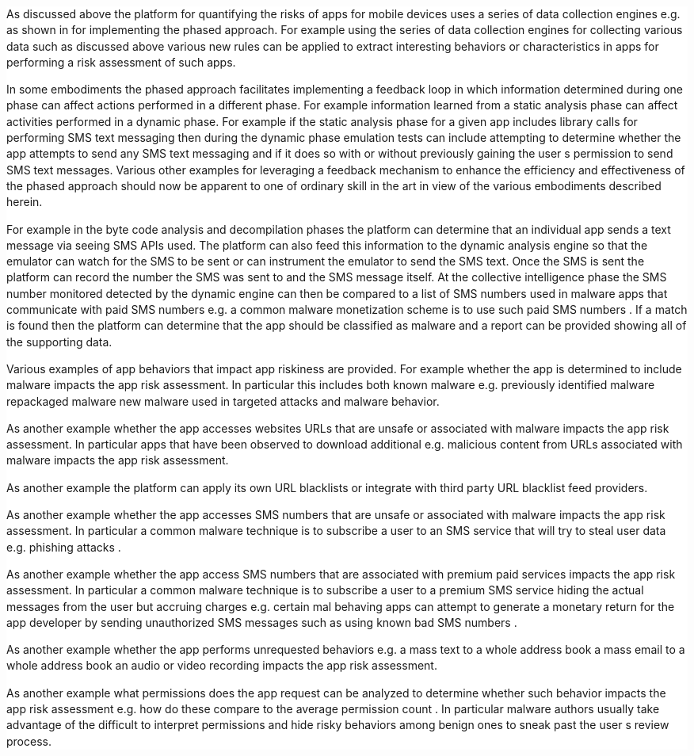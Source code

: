 As discussed above the platform for quantifying the risks of apps for mobile devices uses a series of data collection engines e.g. as shown in for implementing the phased approach. For example using the series of data collection engines for collecting various data such as discussed above various new rules can be applied to extract interesting behaviors or characteristics in apps for performing a risk assessment of such apps.

In some embodiments the phased approach facilitates implementing a feedback loop in which information determined during one phase can affect actions performed in a different phase. For example information learned from a static analysis phase can affect activities performed in a dynamic phase. For example if the static analysis phase for a given app includes library calls for performing SMS text messaging then during the dynamic phase emulation tests can include attempting to determine whether the app attempts to send any SMS text messaging and if it does so with or without previously gaining the user s permission to send SMS text messages. Various other examples for leveraging a feedback mechanism to enhance the efficiency and effectiveness of the phased approach should now be apparent to one of ordinary skill in the art in view of the various embodiments described herein.

For example in the byte code analysis and decompilation phases the platform can determine that an individual app sends a text message via seeing SMS APIs used. The platform can also feed this information to the dynamic analysis engine so that the emulator can watch for the SMS to be sent or can instrument the emulator to send the SMS text. Once the SMS is sent the platform can record the number the SMS was sent to and the SMS message itself. At the collective intelligence phase the SMS number monitored detected by the dynamic engine can then be compared to a list of SMS numbers used in malware apps that communicate with paid SMS numbers e.g. a common malware monetization scheme is to use such paid SMS numbers . If a match is found then the platform can determine that the app should be classified as malware and a report can be provided showing all of the supporting data.

Various examples of app behaviors that impact app riskiness are provided. For example whether the app is determined to include malware impacts the app risk assessment. In particular this includes both known malware e.g. previously identified malware repackaged malware new malware used in targeted attacks and malware behavior.

As another example whether the app accesses websites URLs that are unsafe or associated with malware impacts the app risk assessment. In particular apps that have been observed to download additional e.g. malicious content from URLs associated with malware impacts the app risk assessment.

As another example the platform can apply its own URL blacklists or integrate with third party URL blacklist feed providers.

As another example whether the app accesses SMS numbers that are unsafe or associated with malware impacts the app risk assessment. In particular a common malware technique is to subscribe a user to an SMS service that will try to steal user data e.g. phishing attacks .

As another example whether the app access SMS numbers that are associated with premium paid services impacts the app risk assessment. In particular a common malware technique is to subscribe a user to a premium SMS service hiding the actual messages from the user but accruing charges e.g. certain mal behaving apps can attempt to generate a monetary return for the app developer by sending unauthorized SMS messages such as using known bad SMS numbers .

As another example whether the app performs unrequested behaviors e.g. a mass text to a whole address book a mass email to a whole address book an audio or video recording impacts the app risk assessment.

As another example what permissions does the app request can be analyzed to determine whether such behavior impacts the app risk assessment e.g. how do these compare to the average permission count . In particular malware authors usually take advantage of the difficult to interpret permissions and hide risky behaviors among benign ones to sneak past the user s review process.
